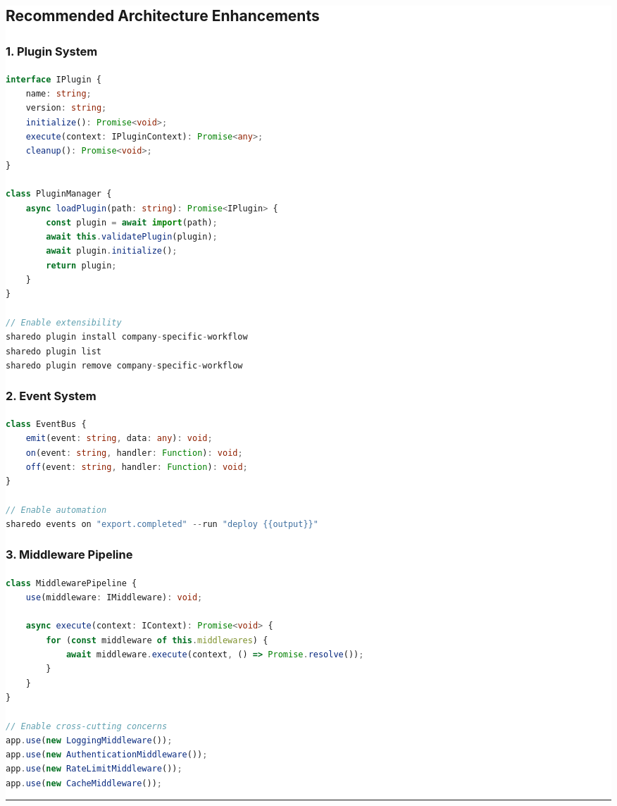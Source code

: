 ## Recommended Architecture Enhancements

### 1. Plugin System

```typescript
interface IPlugin {
    name: string;
    version: string;
    initialize(): Promise<void>;
    execute(context: IPluginContext): Promise<any>;
    cleanup(): Promise<void>;
}

class PluginManager {
    async loadPlugin(path: string): Promise<IPlugin> {
        const plugin = await import(path);
        await this.validatePlugin(plugin);
        await plugin.initialize();
        return plugin;
    }
}

// Enable extensibility
sharedo plugin install company-specific-workflow
sharedo plugin list
sharedo plugin remove company-specific-workflow
```

### 2. Event System

```typescript
class EventBus {
    emit(event: string, data: any): void;
    on(event: string, handler: Function): void;
    off(event: string, handler: Function): void;
}

// Enable automation
sharedo events on "export.completed" --run "deploy {{output}}"
```

### 3. Middleware Pipeline

```typescript
class MiddlewarePipeline {
    use(middleware: IMiddleware): void;
    
    async execute(context: IContext): Promise<void> {
        for (const middleware of this.middlewares) {
            await middleware.execute(context, () => Promise.resolve());
        }
    }
}

// Enable cross-cutting concerns
app.use(new LoggingMiddleware());
app.use(new AuthenticationMiddleware());
app.use(new RateLimitMiddleware());
app.use(new CacheMiddleware());
```

---
